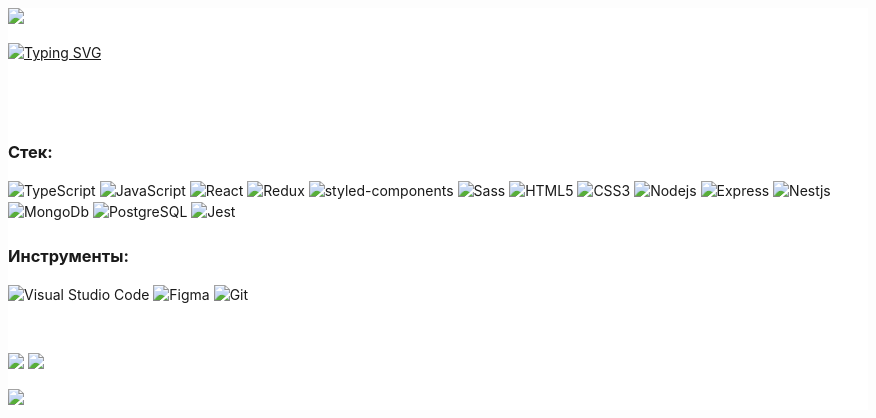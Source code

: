 <img width=100% src="https://capsule-render.vercel.app/api?type=waving&color=007ACC&&height=80&section=header&fontSize=30&fontColor=fff&animation=twinkling&fontAlignY=35"/>

[![Typing SVG](https://readme-typing-svg.herokuapp.com/?color=007ACC&size=35&center=true&vCenter=true&width=1000&lines=Привет!+Меня+зовут+Екатерина;Я+начинающий+Front-end+разработчик;Я+💙+писать+код;Хочу+работать+и+развиваться)](https://git.io/typing-svg)

<br/><br/>

### Cтек:

![TypeScript](https://img.shields.io/badge/TypeScript-007ACC?style=for-the-badge&logo=typescript&logoColor=white)
![JavaScript](https://img.shields.io/badge/JavaScript-F7DF1E?style=for-the-badge&logo=javascript&logoColor=black)
![React](https://img.shields.io/badge/-React-61DAFB?style=for-the-badge&logo=react&logoColor=white)
![Redux](https://img.shields.io/badge/Redux-593D88?style=for-the-badge&logo=redux&logoColor=white)
![styled-components](https://img.shields.io/badge/StyledComponents/Emotion-DB7093?style=for-the-badge&logo=styled-components&logoColor=white)
![Sass](https://img.shields.io/badge/Sass-CC6699?style=for-the-badge&logo=sass&logoColor=white)
![HTML5](https://img.shields.io/badge/HTML5-E34F26?style=for-the-badge&logo=html5&logoColor=white)
![CSS3](https://img.shields.io/badge/CSS3-1572B6?style=for-the-badge&logo=css3&logoColor=white)
![Nodejs](https://img.shields.io/badge/Nodejs-%23339933?style=for-the-badge&logo=node.js&logoColor=white)
![Express](https://img.shields.io/badge/-express-white?style=for-the-badge&logo=express&logoColor=black)
![Nestjs](https://img.shields.io/badge/-nestjs-E0234E?style=for-the-badge&logo=nestjs&logoColor=white)
![MongoDb](https://img.shields.io/badge/-mongodb-47A248?style=for-the-badge&logo=mongodb&logoColor=black)
![PostgreSQL](https://img.shields.io/badge/-PostgreSQL-4169E1?style=for-the-badge&logo=PostgreSQL&logoColor=black)
![Jest](https://img.shields.io/badge/-jest-C21325?style=for-the-badge&logo=jest&logoColor=white)

### Инструменты:

![Visual Studio Code](https://img.shields.io/badge/-Visual%20Studio%20Code-007ACC?style=for-the-badge&logo=Visual-Studio-Code&logoColor=white)
![Figma](https://img.shields.io/badge/figma-%23F24E1E.svg?style=for-the-badge&logo=figma&logoColor=white)
![Git](https://img.shields.io/badge/-git-F05032?style=for-the-badge&logo=git&logoColor=white)

<br/>

[<img src="https://github-readme-stats.vercel.app/api?username=Kettrin62&hide=contribs&show_icons=true&border_color=c2cad0&count_private=true" height="140">](#) [<img src="https://github-readme-stats.vercel.app/api/top-langs/?username=Kettrin62&layout=compact&border_color=d0d7de" height="140">](#)

<img width=100% src="https://capsule-render.vercel.app/api?type=waving&color=007ACC&height=80&section=footer"/>
